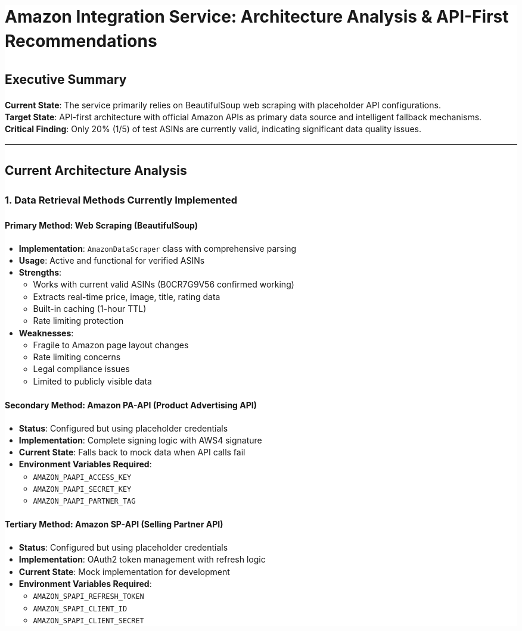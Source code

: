# Amazon Integration Service: Architecture Analysis & API-First Recommendations

## Executive Summary

**Current State**: The service primarily relies on BeautifulSoup web scraping with placeholder API configurations.  
**Target State**: API-first architecture with official Amazon APIs as primary data source and intelligent fallback mechanisms.  
**Critical Finding**: Only 20% (1/5) of test ASINs are currently valid, indicating significant data quality issues.

---

## Current Architecture Analysis

### 1. **Data Retrieval Methods Currently Implemented**

#### Primary Method: Web Scraping (BeautifulSoup)
- **Implementation**: `AmazonDataScraper` class with comprehensive parsing
- **Usage**: Active and functional for verified ASINs
- **Strengths**: 
  - Works with current valid ASINs (B0CR7G9V56 confirmed working)
  - Extracts real-time price, image, title, rating data
  - Built-in caching (1-hour TTL)
  - Rate limiting protection
- **Weaknesses**:
  - Fragile to Amazon page layout changes
  - Rate limiting concerns
  - Legal compliance issues
  - Limited to publicly visible data

#### Secondary Method: Amazon PA-API (Product Advertising API)
- **Status**: Configured but using placeholder credentials
- **Implementation**: Complete signing logic with AWS4 signature
- **Current State**: Falls back to mock data when API calls fail
- **Environment Variables Required**:
  - `AMAZON_PAAPI_ACCESS_KEY`
  - `AMAZON_PAAPI_SECRET_KEY` 
  - `AMAZON_PAAPI_PARTNER_TAG`

#### Tertiary Method: Amazon SP-API (Selling Partner API)
- **Status**: Configured but using placeholder credentials
- **Implementation**: OAuth2 token management with refresh logic
- **Current State**: Mock implementation for development
- **Environment Variables Required**:
  - `AMAZON_SPAPI_REFRESH_TOKEN`
  - `AMAZON_SPAPI_CLIENT_ID`
  - `AMAZON_SPAPI_CLIENT_SECRET`
